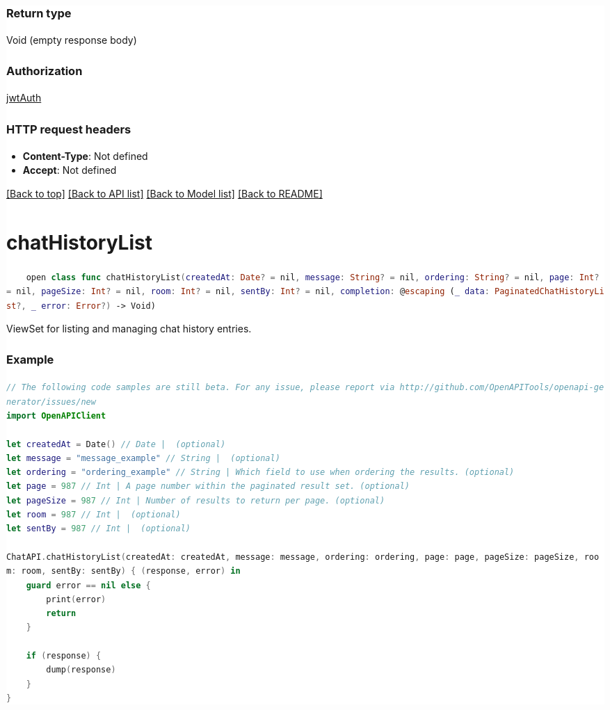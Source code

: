 ### Return type

Void (empty response body)

### Authorization

[jwtAuth](../README.md#jwtAuth)

### HTTP request headers

 - **Content-Type**: Not defined
 - **Accept**: Not defined

[[Back to top]](#) [[Back to API list]](../README.md#documentation-for-api-endpoints) [[Back to Model list]](../README.md#documentation-for-models) [[Back to README]](../README.md)

# **chatHistoryList**
```swift
    open class func chatHistoryList(createdAt: Date? = nil, message: String? = nil, ordering: String? = nil, page: Int? = nil, pageSize: Int? = nil, room: Int? = nil, sentBy: Int? = nil, completion: @escaping (_ data: PaginatedChatHistoryList?, _ error: Error?) -> Void)
```



ViewSet for listing and managing chat history entries.

### Example
```swift
// The following code samples are still beta. For any issue, please report via http://github.com/OpenAPITools/openapi-generator/issues/new
import OpenAPIClient

let createdAt = Date() // Date |  (optional)
let message = "message_example" // String |  (optional)
let ordering = "ordering_example" // String | Which field to use when ordering the results. (optional)
let page = 987 // Int | A page number within the paginated result set. (optional)
let pageSize = 987 // Int | Number of results to return per page. (optional)
let room = 987 // Int |  (optional)
let sentBy = 987 // Int |  (optional)

ChatAPI.chatHistoryList(createdAt: createdAt, message: message, ordering: ordering, page: page, pageSize: pageSize, room: room, sentBy: sentBy) { (response, error) in
    guard error == nil else {
        print(error)
        return
    }

    if (response) {
        dump(response)
    }
}
```
